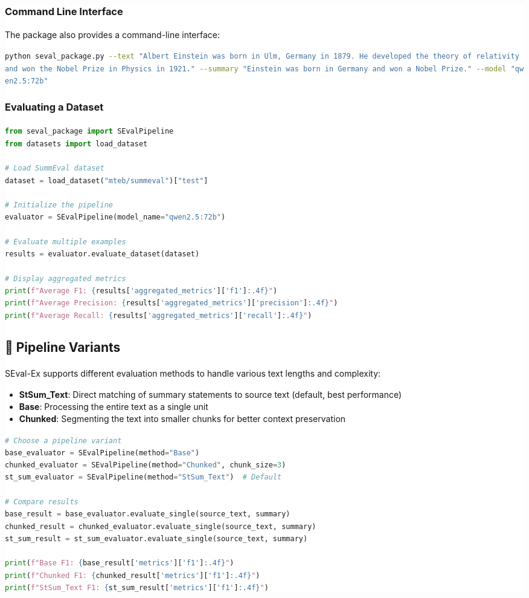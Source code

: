 ### Command Line Interface

The package also provides a command-line interface:

```bash
python seval_package.py --text "Albert Einstein was born in Ulm, Germany in 1879. He developed the theory of relativity and won the Nobel Prize in Physics in 1921." --summary "Einstein was born in Germany and won a Nobel Prize." --model "qwen2.5:72b"
```

### Evaluating a Dataset

```python
from seval_package import SEvalPipeline
from datasets import load_dataset

# Load SummEval dataset
dataset = load_dataset("mteb/summeval")["test"]

# Initialize the pipeline
evaluator = SEvalPipeline(model_name="qwen2.5:72b")

# Evaluate multiple examples
results = evaluator.evaluate_dataset(dataset)

# Display aggregated metrics
print(f"Average F1: {results['aggregated_metrics']['f1']:.4f}")
print(f"Average Precision: {results['aggregated_metrics']['precision']:.4f}")
print(f"Average Recall: {results['aggregated_metrics']['recall']:.4f}")
```

## 🧩 Pipeline Variants

SEval-Ex supports different evaluation methods to handle various text lengths and complexity:

- **StSum_Text**: Direct matching of summary statements to source text (default, best performance)
- **Base**: Processing the entire text as a single unit
- **Chunked**: Segmenting the text into smaller chunks for better context preservation

```python
# Choose a pipeline variant
base_evaluator = SEvalPipeline(method="Base")
chunked_evaluator = SEvalPipeline(method="Chunked", chunk_size=3)
st_sum_evaluator = SEvalPipeline(method="StSum_Text")  # Default

# Compare results
base_result = base_evaluator.evaluate_single(source_text, summary)
chunked_result = chunked_evaluator.evaluate_single(source_text, summary)
st_sum_result = st_sum_evaluator.evaluate_single(source_text, summary)

print(f"Base F1: {base_result['metrics']['f1']:.4f}")
print(f"Chunked F1: {chunked_result['metrics']['f1']:.4f}")
print(f"StSum_Text F1: {st_sum_result['metrics']['f1']:.4f}")
```
